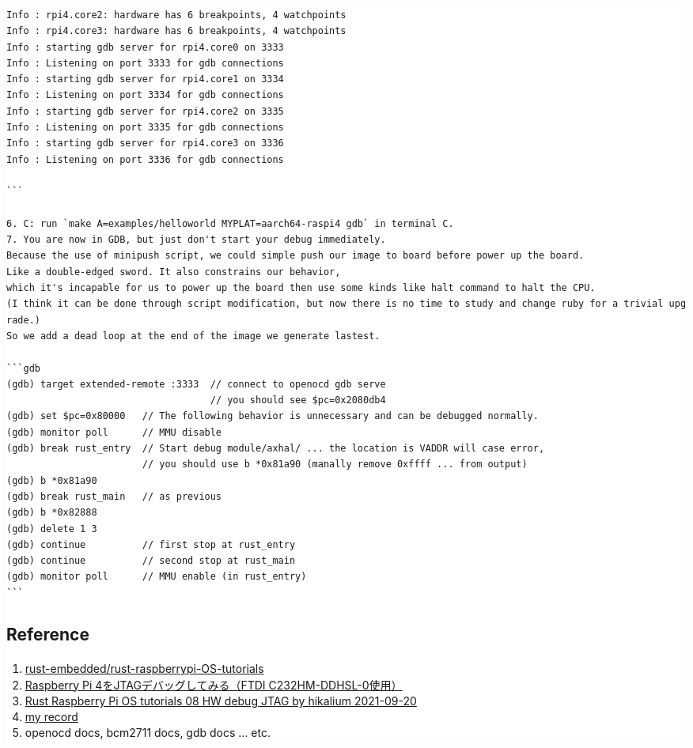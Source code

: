     Info : rpi4.core2: hardware has 6 breakpoints, 4 watchpoints
    Info : rpi4.core3: hardware has 6 breakpoints, 4 watchpoints
    Info : starting gdb server for rpi4.core0 on 3333
    Info : Listening on port 3333 for gdb connections
    Info : starting gdb server for rpi4.core1 on 3334
    Info : Listening on port 3334 for gdb connections
    Info : starting gdb server for rpi4.core2 on 3335
    Info : Listening on port 3335 for gdb connections
    Info : starting gdb server for rpi4.core3 on 3336
    Info : Listening on port 3336 for gdb connections

    ```

    6. C: run `make A=examples/helloworld MYPLAT=aarch64-raspi4 gdb` in terminal C.
    7. You are now in GDB, but just don't start your debug immediately.
    Because the use of minipush script, we could simple push our image to board before power up the board.
    Like a double-edged sword. It also constrains our behavior, 
    which it's incapable for us to power up the board then use some kinds like halt command to halt the CPU. 
    (I think it can be done through script modification, but now there is no time to study and change ruby for a trivial upgrade.)
    So we add a dead loop at the end of the image we generate lastest.
    
    ```gdb
    (gdb) target extended-remote :3333  // connect to openocd gdb serve
                                        // you should see $pc=0x2080db4 
    (gdb) set $pc=0x80000   // The following behavior is unnecessary and can be debugged normally.
    (gdb) monitor poll      // MMU disable 
    (gdb) break rust_entry  // Start debug module/axhal/ ... the location is VADDR will case error,
                            // you should use b *0x81a90 (manally remove 0xffff ... from output)
    (gdb) b *0x81a90
    (gdb) break rust_main   // as previous
    (gdb) b *0x82888
    (gdb) delete 1 3
    (gdb) continue          // first stop at rust_entry
    (gdb) continue          // second stop at rust_main
    (gdb) monitor poll      // MMU enable (in rust_entry)
    ```

## Reference

1. [rust-embedded/rust-raspberrypi-OS-tutorials](https://github.com/rust-embedded/rust-raspberrypi-OS-tutorials)
2. [Raspberry Pi 4をJTAGデバッグしてみる（FTDI C232HM-DDHSL-0使用）](https://hikalium.hatenablog.jp/entry/2021/07/18/214013)
3. [Rust Raspberry Pi OS tutorials 08 HW debug JTAG by hikalium 2021-09-20](https://www.youtube.com/watch?v=6ULvzK1Drgo&t=21s)
4. [my record](https://bitbucket.org/jackyliu16/blog/src/master/content/jtag-load-failure-debug.cn.md)
4. openocd docs, bcm2711 docs, gdb docs ... etc.



